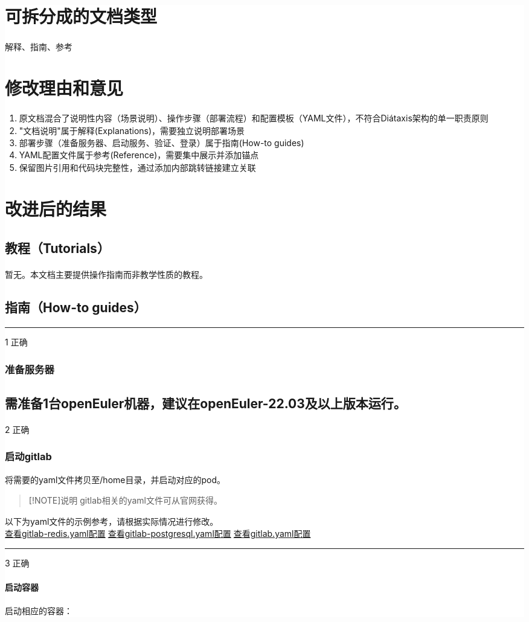 # 可拆分成的文档类型

解释、指南、参考

# 修改理由和意见

1. 原文档混合了说明性内容（场景说明）、操作步骤（部署流程）和配置模板（YAML文件），不符合Diátaxis架构的单一职责原则
2. "文档说明"属于解释(Explanations)，需要独立说明部署场景
3. 部署步骤（准备服务器、启动服务、验证、登录）属于指南(How-to guides)
4. YAML配置文件属于参考(Reference)，需要集中展示并添加锚点
5. 保留图片引用和代码块完整性，通过添加内部跳转链接建立关联

# 改进后的结果

## 教程（Tutorials）

暂无。本文档主要提供操作指南而非教学性质的教程。

## 指南（How-to guides）






------------------------------------------------------------------------------------------------------------------------------------
1 正确

### 准备服务器
需准备1台openEuler机器，建议在openEuler-22.03及以上版本运行。
------------------------------------------------------------------------------------------------------------------------------------
2 正确

### 启动gitlab
将需要的yaml文件拷贝至/home目录，并启动对应的pod。
> [!NOTE]说明
> gitlab相关的yaml文件可从官网获得。

以下为yaml文件的示例参考，请根据实际情况进行修改。   
[查看gitlab-redis.yaml配置](#gitlab-redisyaml)
[查看gitlab-postgresql.yaml配置](#gitlab-postgresyqlyaml)
[查看gitlab.yaml配置](#gitlabyaml)



------------------------------------------------------------------------------------------------------------------------------------
3 正确



#### 启动容器
启动相应的容器：
